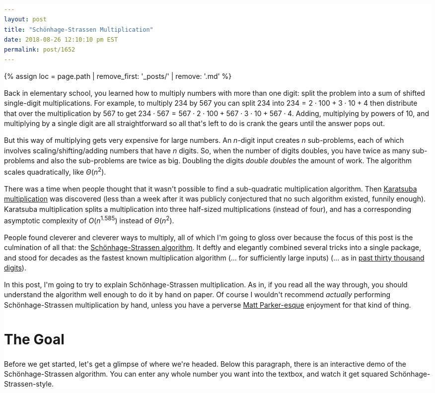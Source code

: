 ```yaml
---
layout: post
title: "Schönhage-Strassen Multiplication"
date: 2018-08-26 12:10:10 pm EST
permalink: post/1652
---
```


{% assign loc = page.path | remove_first: '_posts/' | remove: '.md' %}

Back in elementary school, you learned how to multiply numbers with more than one digit: split the problem into a sum of shifted single-digit multiplications.
For example, to multiply $234$ by $567$ you can split $234$ into $234 = 2 \cdot 100 + 3 \cdot 10 + 4$ then distribute that over the multiplication by $567$ to get $234 \cdot 567 = 567 \cdot 2 \cdot 100 + 567 \cdot 3 \cdot 10 + 567 \cdot 4$.
Adding, multiplying by powers of 10, and multiplying by a single digit are all straightforward so all that's left to do is crank the gears until the answer pops out.

But this way of multiplying gets very expensive for large numbers.
An $n$-digit input creates $n$ sub-problems, each of which involves scaling/shifting/adding numbers that have $n$ digits.
So, when the number of digits doubles, you have twice as many sub-problems and also the sub-problems are twice as big.
Doubling the digits *double doubles* the amount of work.
The algorithm scales quadratically, like $\Theta(n^2)$.

There was a time when people thought that it wasn't possible to find a sub-quadratic multiplication algorithm.
Then [Karatsuba multiplication](https://en.wikipedia.org/wiki/Karatsuba_algorithm) was discovered (less than a week after it was publicly conjectured that no such algorithm existed, funnily enough).
Karatsuba multiplication splits a multiplication into three half-sized multiplications (instead of four), and has a corresponding asymptotic complexity of $O(n^{1.585})$ instead of $\Theta(n^2)$.

People found cleverer and cleverer ways to multiply, all of which I'm going to gloss over because the focus of this post is the culmination of all that: the [Schönhage-Strassen algorithm](https://en.wikipedia.org/wiki/Sch%C3%B6nhage%E2%80%93Strassen_algorithm).
It deftly and elegantly combined several tricks into a single package, and stood for decades as the fastest known multiplication algorithm (... for sufficiently large inputs) (... as in [past thirty thousand digits](https://gmplib.org/manual/Multiplication-Algorithms.html)).

In this post, I'm going to try to explain Schönhage-Strassen multiplication.
As in, if you read all the way through, you should understand the algorithm well enough to do it by hand on paper.
Of course I wouldn't recommend *actually* performing Schönhage-Strassen multiplication by hand, unless you have a perverse [Matt Parker-esque](https://www.youtube.com/watch?v=HrRMnzANHHs) enjoyment for that kind of thing.

# The Goal

Before we get started, let's get a glimpse of where we're headed.
Below this paragraph, there is an interactive demo of the Schönhage-Strassen algorithm.
You can enter any whole number you want into the textbox, and watch it get squared Schönhage-Strassen-style.
